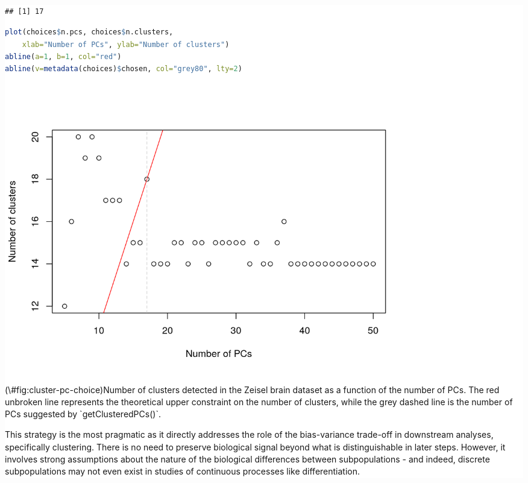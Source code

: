 ```
## [1] 17
```

```r
plot(choices$n.pcs, choices$n.clusters,
    xlab="Number of PCs", ylab="Number of clusters")
abline(a=1, b=1, col="red")
abline(v=metadata(choices)$chosen, col="grey80", lty=2)
```

<div class="figure">
<img src="P2_W05.reduced-dimensions_files/figure-html/cluster-pc-choice-1.png" alt="Number of clusters detected in the Zeisel brain dataset as a function of the number of PCs. The red unbroken line represents the theoretical upper constraint on the number of clusters, while the grey dashed line is the number of PCs suggested by `getClusteredPCs()`." width="672" />
<p class="caption">(\#fig:cluster-pc-choice)Number of clusters detected in the Zeisel brain dataset as a function of the number of PCs. The red unbroken line represents the theoretical upper constraint on the number of clusters, while the grey dashed line is the number of PCs suggested by `getClusteredPCs()`.</p>
</div>

This strategy is the most pragmatic as it directly addresses the role of the bias-variance trade-off in downstream analyses, specifically clustering.
There is no need to preserve biological signal beyond what is distinguishable in later steps.
However, it involves strong assumptions about the nature of the biological differences between subpopulations - and indeed, discrete subpopulations may not even exist in studies of continuous processes like differentiation.
